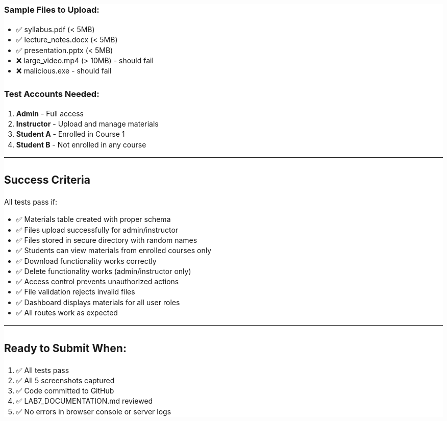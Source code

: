 ### Sample Files to Upload:
- ✅ syllabus.pdf (< 5MB)
- ✅ lecture_notes.docx (< 5MB)
- ✅ presentation.pptx (< 5MB)
- ❌ large_video.mp4 (> 10MB) - should fail
- ❌ malicious.exe - should fail

### Test Accounts Needed:
1. **Admin** - Full access
2. **Instructor** - Upload and manage materials
3. **Student A** - Enrolled in Course 1
4. **Student B** - Not enrolled in any course

---

## Success Criteria

All tests pass if:
- ✅ Materials table created with proper schema
- ✅ Files upload successfully for admin/instructor
- ✅ Files stored in secure directory with random names
- ✅ Students can view materials from enrolled courses only
- ✅ Download functionality works correctly
- ✅ Delete functionality works (admin/instructor only)
- ✅ Access control prevents unauthorized actions
- ✅ File validation rejects invalid files
- ✅ Dashboard displays materials for all user roles
- ✅ All routes work as expected

---

## Ready to Submit When:

1. ✅ All tests pass
2. ✅ All 5 screenshots captured
3. ✅ Code committed to GitHub
4. ✅ LAB7_DOCUMENTATION.md reviewed
5. ✅ No errors in browser console or server logs
